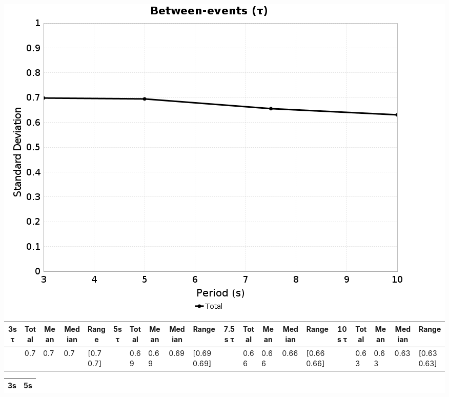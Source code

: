 ![Between-events Variability](resources/between_events_m7.5_80km_std_dev.png)

| 3s &tau; | Total | Mean | Median | Range | 5s &tau; | Total | Mean | Median | Range | 7.5s &tau; | Total | Mean | Median | Range | 10s &tau; | Total | Mean | Median | Range |
|-----|-----|-----|-----|-----|-----|-----|-----|-----|-----|-----|-----|-----|-----|-----|-----|-----|-----|-----|-----|
|  | 0.7 | 0.7 | 0.7 | [0.7 0.7] |  | 0.69 | 0.69 | 0.69 | [0.69 0.69] |  | 0.66 | 0.66 | 0.66 | [0.66 0.66] |  | 0.63 | 0.63 | 0.63 | [0.63 0.63] |

| 3s | 5s |
|-----|-----|